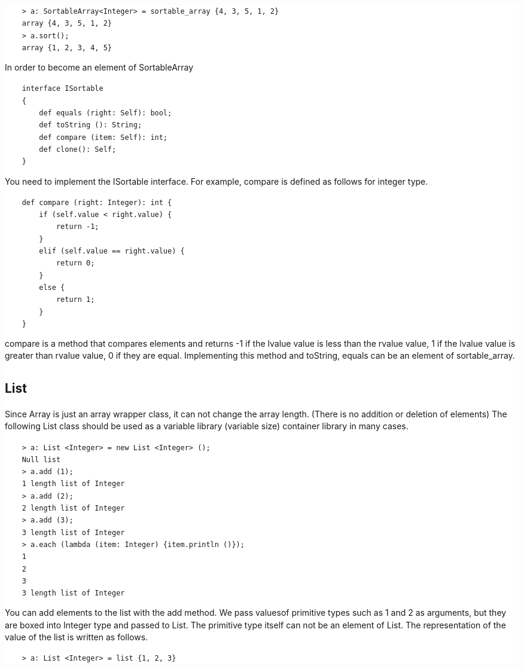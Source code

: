 ```
    > a: SortableArray<Integer> = sortable_array {4, 3, 5, 1, 2}
    array {4, 3, 5, 1, 2}
    > a.sort();
    array {1, 2, 3, 4, 5}
```

In order to become an element of SortableArray

```
    interface ISortable
    {
        def equals (right: Self): bool;
        def toString (): String;
        def compare (item: Self): int;
        def clone(): Self;
    }
```

You need to implement the ISortable interface. For example, compare is defined as follows for integer type.

```
    def compare (right: Integer): int {
        if (self.value < right.value) {
            return -1;
        }
        elif (self.value == right.value) {
            return 0;
        }
        else {
            return 1;
        }
    }
```

compare is a method that compares elements and returns -1 if the lvalue value is less than the rvalue value, 1 if the lvalue value is greater than rvalue value, 0 if they are equal. Implementing this method and toString, equals can be an element of sortable_array.

## List

Since Array is just an array wrapper class, it can not change the array length. (There is no addition or deletion of elements)
The following List class should be used as a variable library (variable size) container library in many cases.
```
    > a: List <Integer> = new List <Integer> ();
    Null list
    > a.add (1);
    1 length list of Integer
    > a.add (2);
    2 length list of Integer
    > a.add (3);
    3 length list of Integer
    > a.each (lambda (item: Integer) {item.println ()});
    1
    2
    3
    3 length list of Integer
```
You can add elements to the list with the add method. We pass values ​​of primitive types such as 1 and 2 as arguments, but they are boxed into Integer type and passed to List. The primitive type itself can not be an element of List.
The representation of the value of the list is written as follows.
```
    > a: List <Integer> = list {1, 2, 3}
```